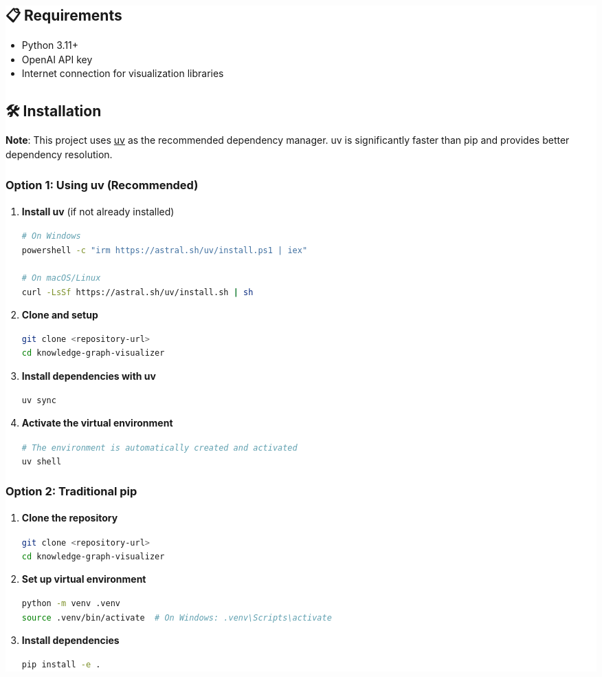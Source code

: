 ## 📋 Requirements

- Python 3.11+
- OpenAI API key
- Internet connection for visualization libraries

## 🛠️ Installation

**Note**: This project uses [uv](https://github.com/astral-sh/uv) as the recommended dependency manager. uv is significantly faster than pip and provides better dependency resolution.

### Option 1: Using uv (Recommended)

1. **Install uv** (if not already installed)
   ```bash
   # On Windows
   powershell -c "irm https://astral.sh/uv/install.ps1 | iex"

   # On macOS/Linux
   curl -LsSf https://astral.sh/uv/install.sh | sh
   ```

2. **Clone and setup**
   ```bash
   git clone <repository-url>
   cd knowledge-graph-visualizer
   ```

3. **Install dependencies with uv**
   ```bash
   uv sync
   ```

4. **Activate the virtual environment**
   ```bash
   # The environment is automatically created and activated
   uv shell
   ```

### Option 2: Traditional pip

1. **Clone the repository**
   ```bash
   git clone <repository-url>
   cd knowledge-graph-visualizer
   ```

2. **Set up virtual environment**
   ```bash
   python -m venv .venv
   source .venv/bin/activate  # On Windows: .venv\Scripts\activate
   ```

3. **Install dependencies**
   ```bash
   pip install -e .
   ```
